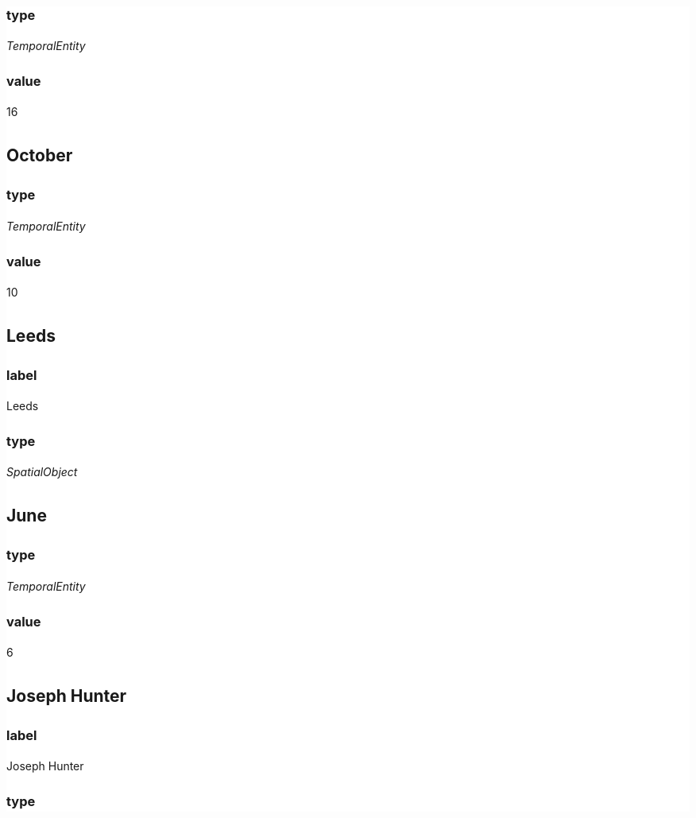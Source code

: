 ### type


*TemporalEntity*

### value


16

## October

### type


*TemporalEntity*

### value


10

## Leeds

### label


Leeds

### type


*SpatialObject*

## June

### type


*TemporalEntity*

### value


6

## Joseph Hunter

### label


Joseph Hunter

### type
